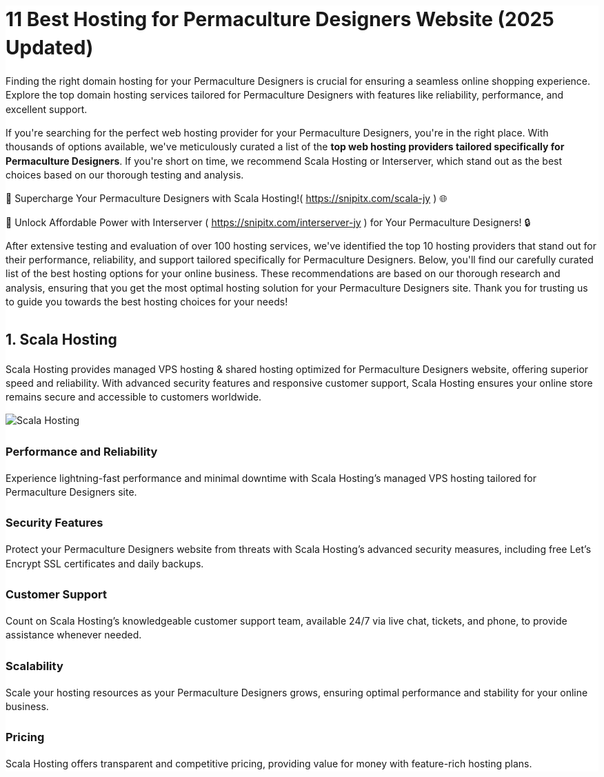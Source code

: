 # 11 Best Hosting for Permaculture Designers Website (2025 Updated)

Finding the right domain hosting for your Permaculture Designers is crucial for ensuring a seamless online shopping experience. Explore the top domain hosting services tailored for Permaculture Designers with features like reliability, performance, and excellent support.

If you're searching for the perfect web hosting provider for your Permaculture Designers, you're in the right place. With thousands of options available, we've meticulously curated a list of the **top web hosting providers tailored specifically for Permaculture Designers**. If you're short on time, we recommend Scala Hosting or Interserver, which stand out as the best choices based on our thorough testing and analysis.

🚀 Supercharge Your Permaculture Designers with Scala Hosting!( https://snipitx.com/scala-jy ) 🌐 

💸 Unlock Affordable Power with Interserver ( https://snipitx.com/interserver-jy ) for Your Permaculture Designers! 🔒

After extensive testing and evaluation of over 100 hosting services, we've identified the top 10 hosting providers that stand out for their performance, reliability, and support tailored specifically for Permaculture Designers. Below, you'll find our carefully curated list of the best hosting options for your online business. These recommendations are based on our thorough research and analysis, ensuring that you get the most optimal hosting solution for your Permaculture Designers site. Thank you for trusting us to guide you towards the best hosting choices for your needs!

## 1. Scala Hosting

Scala Hosting provides managed VPS hosting & shared hosting optimized for Permaculture Designers website, offering superior speed and reliability. With advanced security features and responsive customer support, Scala Hosting ensures your online store remains secure and accessible to customers worldwide.

![Scala Hosting](https://i.imgur.com/uJ5JIK3.png "Scala Web Hosting")

### Performance and Reliability
Experience lightning-fast performance and minimal downtime with Scala Hosting’s managed VPS hosting tailored for Permaculture Designers site.

### Security Features
Protect your Permaculture Designers website from threats with Scala Hosting’s advanced security measures, including free Let’s Encrypt SSL certificates and daily backups.

### Customer Support
Count on Scala Hosting’s knowledgeable customer support team, available 24/7 via live chat, tickets, and phone, to provide assistance whenever needed.

### Scalability
Scale your hosting resources as your Permaculture Designers grows, ensuring optimal performance and stability for your online business.

### Pricing
Scala Hosting offers transparent and competitive pricing, providing value for money with feature-rich hosting plans.
